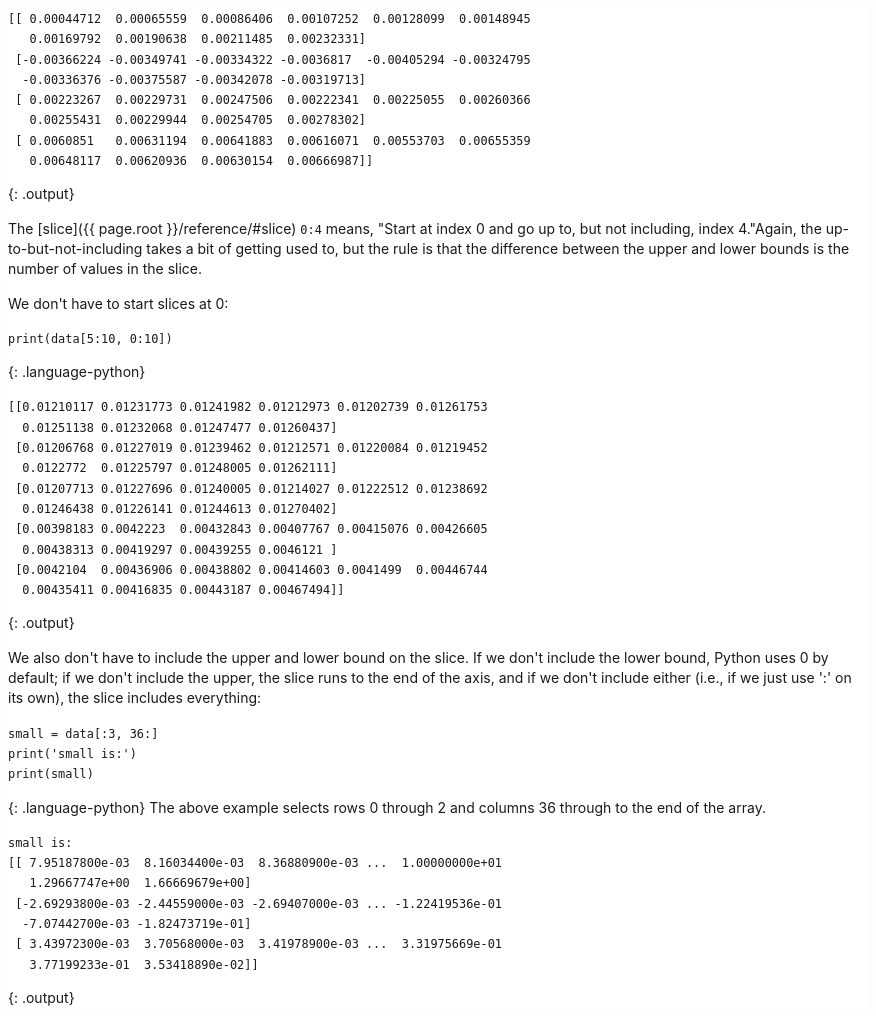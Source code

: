 ~~~
[[ 0.00044712  0.00065559  0.00086406  0.00107252  0.00128099  0.00148945
   0.00169792  0.00190638  0.00211485  0.00232331]
 [-0.00366224 -0.00349741 -0.00334322 -0.0036817  -0.00405294 -0.00324795
  -0.00336376 -0.00375587 -0.00342078 -0.00319713]
 [ 0.00223267  0.00229731  0.00247506  0.00222341  0.00225055  0.00260366
   0.00255431  0.00229944  0.00254705  0.00278302]
 [ 0.0060851   0.00631194  0.00641883  0.00616071  0.00553703  0.00655359
   0.00648117  0.00620936  0.00630154  0.00666987]]
~~~
{: .output}

The [slice]({{ page.root }}/reference/#slice) `0:4` means, "Start at index 0 and go up to, but not
including, index 4."Again, the up-to-but-not-including takes a bit of getting used to, but the
rule is that the difference between the upper and lower bounds is the number of values in the slice.

We don't have to start slices at 0:

~~~
print(data[5:10, 0:10])
~~~
{: .language-python}

~~~
[[0.01210117 0.01231773 0.01241982 0.01212973 0.01202739 0.01261753
  0.01251138 0.01232068 0.01247477 0.01260437]
 [0.01206768 0.01227019 0.01239462 0.01212571 0.01220084 0.01219452
  0.0122772  0.01225797 0.01248005 0.01262111]
 [0.01207713 0.01227696 0.01240005 0.01214027 0.01222512 0.01238692
  0.01246438 0.01226141 0.01244613 0.01270402]
 [0.00398183 0.0042223  0.00432843 0.00407767 0.00415076 0.00426605
  0.00438313 0.00419297 0.00439255 0.0046121 ]
 [0.0042104  0.00436906 0.00438802 0.00414603 0.0041499  0.00446744
  0.00435411 0.00416835 0.00443187 0.00467494]]
~~~
{: .output}

We also don't have to include the upper and lower bound on the slice.  If we don't include the lower
bound, Python uses 0 by default; if we don't include the upper, the slice runs to the end of the
axis, and if we don't include either (i.e., if we just use ':' on its own), the slice includes
everything:

~~~
small = data[:3, 36:]
print('small is:')
print(small)
~~~
{: .language-python}
The above example selects rows 0 through 2 and columns 36 through to the end of the array.

~~~
small is:
[[ 7.95187800e-03  8.16034400e-03  8.36880900e-03 ...  1.00000000e+01
   1.29667747e+00  1.66669679e+00]
 [-2.69293800e-03 -2.44559000e-03 -2.69407000e-03 ... -1.22419536e-01
  -7.07442700e-03 -1.82473719e-01]
 [ 3.43972300e-03  3.70568000e-03  3.41978900e-03 ...  3.31975669e-01
   3.77199233e-01  3.53418890e-02]]
~~~
{: .output}
